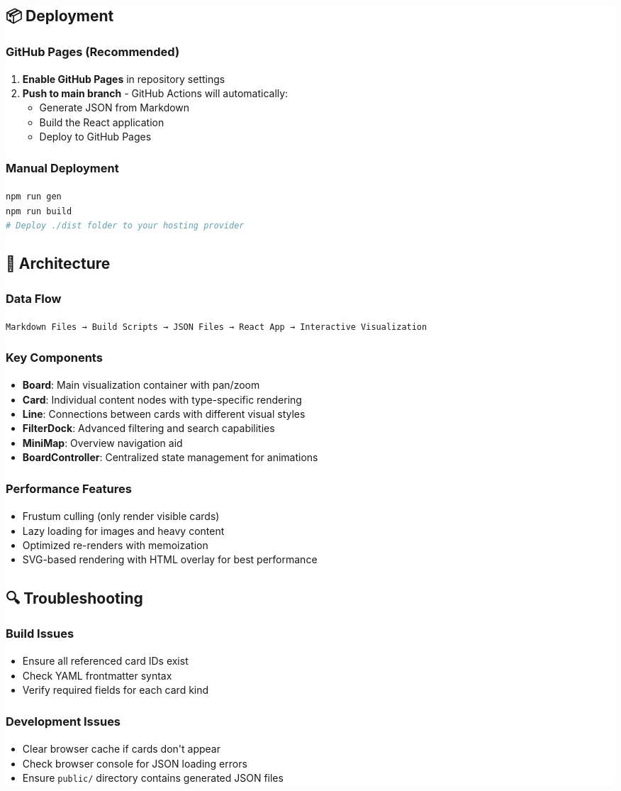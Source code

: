 ## 📦 Deployment

### GitHub Pages (Recommended)

1. **Enable GitHub Pages** in repository settings
2. **Push to main branch** - GitHub Actions will automatically:
   - Generate JSON from Markdown
   - Build the React application  
   - Deploy to GitHub Pages

### Manual Deployment

```bash
npm run gen
npm run build
# Deploy ./dist folder to your hosting provider
```

## 🧩 Architecture

### Data Flow
```
Markdown Files → Build Scripts → JSON Files → React App → Interactive Visualization
```

### Key Components
- **Board**: Main visualization container with pan/zoom
- **Card**: Individual content nodes with type-specific rendering
- **Line**: Connections between cards with different visual styles
- **FilterDock**: Advanced filtering and search capabilities
- **MiniMap**: Overview navigation aid
- **BoardController**: Centralized state management for animations

### Performance Features
- Frustum culling (only render visible cards)
- Lazy loading for images and heavy content
- Optimized re-renders with memoization
- SVG-based rendering with HTML overlay for best performance

## 🔍 Troubleshooting

### Build Issues
- Ensure all referenced card IDs exist
- Check YAML frontmatter syntax
- Verify required fields for each card kind

### Development Issues
- Clear browser cache if cards don't appear
- Check browser console for JSON loading errors
- Ensure `public/` directory contains generated JSON files
